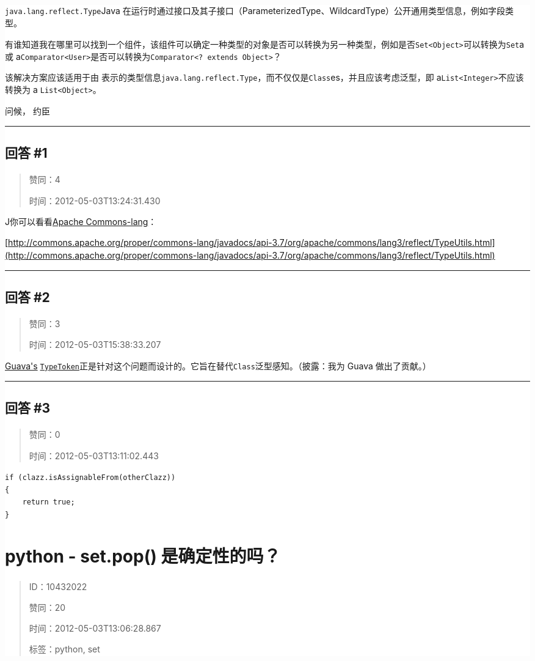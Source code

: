 `java.lang.reflect.Type`Java 在运行时通过接口及其子接口（ParameterizedType、WildcardType）公开通用类型信息，例如字段类型。

有谁知道我在哪里可以找到一个组件，该组件可以确定一种类型的对象是否可以转换为另一种类型，例如是否`Set<Object>`可以转换为`Set`a 或 a`Comparator<User>`是否可以转换为`Comparator<? extends Object>`？

该解决方案应该适用于由 表示的类型信息`java.lang.reflect.Type`，而不仅仅是`Class`es，并且应该考虑泛型，即 a`List<Integer>`不应该转换为 a `List<Object>`。

问候， 约臣

* * *

## 回答 #1

> 赞同：4
> 
> 时间：2012-05-03T13:24:31.430

J你可以看看[Apache Commons-lang](http://commons.apache.org/lang/)：

[http://commons.apache.org/proper/commons-lang/javadocs/api-3.7/org/apache/commons/lang3/reflect/TypeUtils.html](http://commons.apache.org/proper/commons-lang/javadocs/api-3.7/org/apache/commons/lang3/reflect/TypeUtils.html)

* * *

## 回答 #2

> 赞同：3
> 
> 时间：2012-05-03T15:38:33.207

[Guava's](http://code.google.com/p/guava-libraries/) [`TypeToken`](http://docs.guava-libraries.googlecode.com/git-history/release/javadoc/com/google/common/reflect/TypeToken.html#isAssignableFrom%28java.lang.reflect.Type%29)正是针对这个问题而设计的。它旨在替代`Class`泛型感知。（披露：我为 Guava 做出了贡献。）

* * *

## 回答 #3

> 赞同：0
> 
> 时间：2012-05-03T13:11:02.443

```
if (clazz.isAssignableFrom(otherClazz))
{
    return true; 
} 
```

# python - set.pop() 是确定性的吗？

> ID：10432022
> 
> 赞同：20
> 
> 时间：2012-05-03T13:06:28.867
> 
> 标签：python, set
